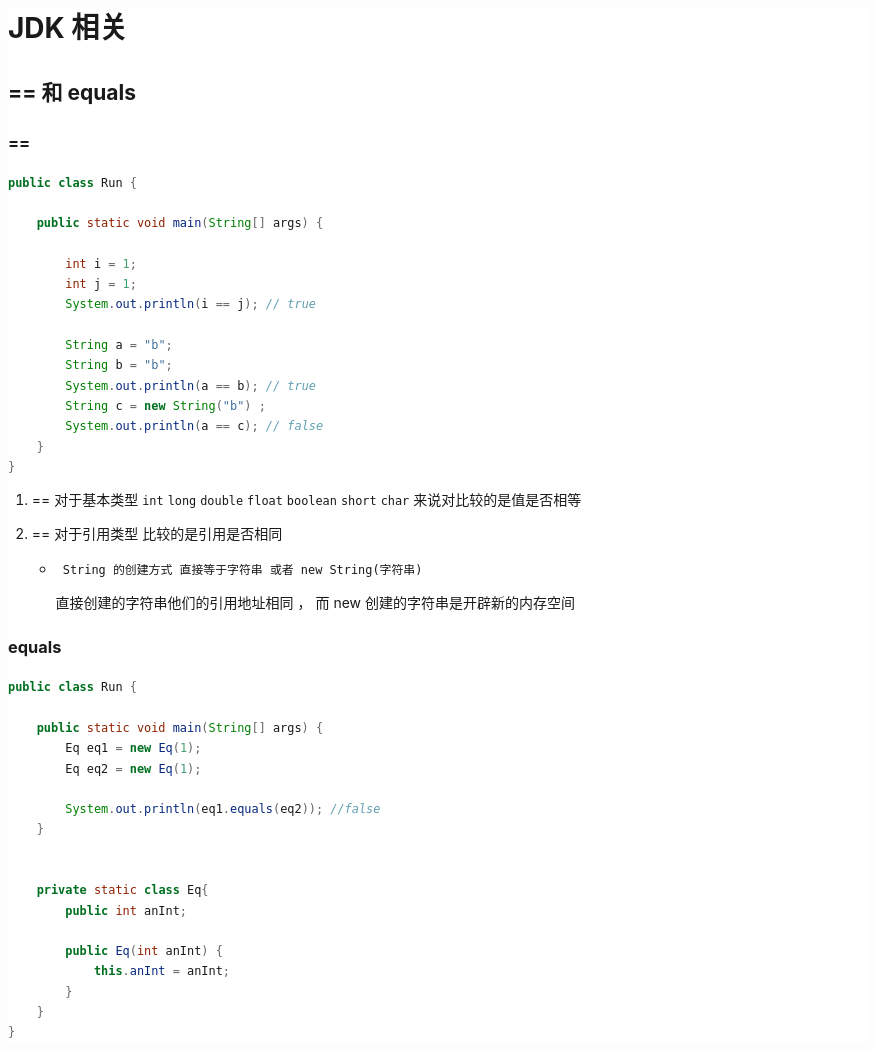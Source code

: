 # JDK 相关
## == 和 equals 

### ==

```java
public class Run {

    public static void main(String[] args) {

        int i = 1;
        int j = 1;
        System.out.println(i == j); // true

        String a = "b";
        String b = "b";
        System.out.println(a == b); // true
        String c = new String("b") ;
        System.out.println(a == c); // false
    }
}
```

1. == 对于基本类型 `int` `long`  `double` `float` `boolean` `short` `char` 来说对比较的是值是否相等

2. == 对于引用类型 比较的是引用是否相同

   -      String 的创建方式 直接等于字符串 或者 new String(字符串)
     直接创建的字符串他们的引用地址相同 ， 而 new 创建的字符串是开辟新的内存空间

### equals

```java
public class Run {

    public static void main(String[] args) {
        Eq eq1 = new Eq(1);
        Eq eq2 = new Eq(1);

        System.out.println(eq1.equals(eq2)); //false
    }


    private static class Eq{
        public int anInt;

        public Eq(int anInt) {
            this.anInt = anInt;
        }
    }
}
```
